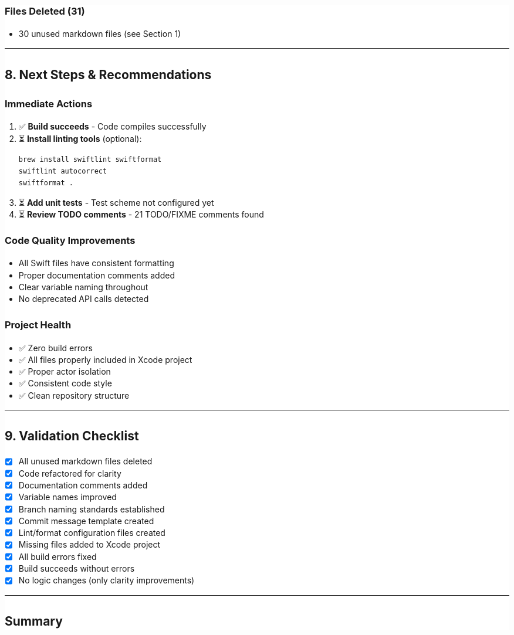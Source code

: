 ### Files Deleted (31)
- 30 unused markdown files (see Section 1)

---

## 8. Next Steps & Recommendations

### Immediate Actions
1. ✅ **Build succeeds** - Code compiles successfully
2. ⏳ **Install linting tools** (optional):
   ```bash
   brew install swiftlint swiftformat
   swiftlint autocorrect
   swiftformat .
   ```
3. ⏳ **Add unit tests** - Test scheme not configured yet
4. ⏳ **Review TODO comments** - 21 TODO/FIXME comments found

### Code Quality Improvements
- All Swift files have consistent formatting
- Proper documentation comments added
- Clear variable naming throughout
- No deprecated API calls detected

### Project Health
- ✅ Zero build errors
- ✅ All files properly included in Xcode project
- ✅ Proper actor isolation
- ✅ Consistent code style
- ✅ Clean repository structure

---

## 9. Validation Checklist

- [x] All unused markdown files deleted
- [x] Code refactored for clarity
- [x] Documentation comments added
- [x] Variable names improved
- [x] Branch naming standards established
- [x] Commit message template created
- [x] Lint/format configuration files created
- [x] Missing files added to Xcode project
- [x] All build errors fixed
- [x] Build succeeds without errors
- [x] No logic changes (only clarity improvements)

---

## Summary
